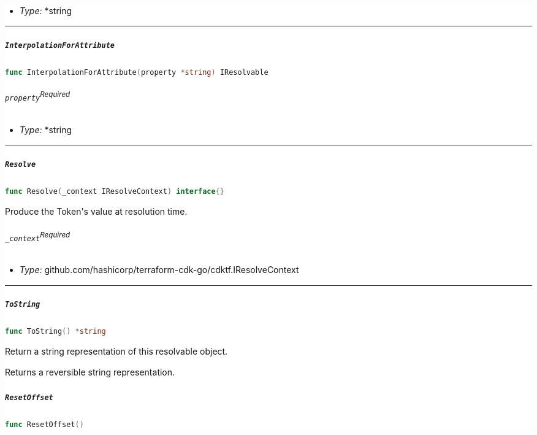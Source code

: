- *Type:* *string

---

##### `InterpolationForAttribute` <a name="InterpolationForAttribute" id="@cdktf/provider-snowflake.streamOnExternalTable.StreamOnExternalTableAtOutputReference.interpolationForAttribute"></a>

```go
func InterpolationForAttribute(property *string) IResolvable
```

###### `property`<sup>Required</sup> <a name="property" id="@cdktf/provider-snowflake.streamOnExternalTable.StreamOnExternalTableAtOutputReference.interpolationForAttribute.parameter.property"></a>

- *Type:* *string

---

##### `Resolve` <a name="Resolve" id="@cdktf/provider-snowflake.streamOnExternalTable.StreamOnExternalTableAtOutputReference.resolve"></a>

```go
func Resolve(_context IResolveContext) interface{}
```

Produce the Token's value at resolution time.

###### `_context`<sup>Required</sup> <a name="_context" id="@cdktf/provider-snowflake.streamOnExternalTable.StreamOnExternalTableAtOutputReference.resolve.parameter._context"></a>

- *Type:* github.com/hashicorp/terraform-cdk-go/cdktf.IResolveContext

---

##### `ToString` <a name="ToString" id="@cdktf/provider-snowflake.streamOnExternalTable.StreamOnExternalTableAtOutputReference.toString"></a>

```go
func ToString() *string
```

Return a string representation of this resolvable object.

Returns a reversible string representation.

##### `ResetOffset` <a name="ResetOffset" id="@cdktf/provider-snowflake.streamOnExternalTable.StreamOnExternalTableAtOutputReference.resetOffset"></a>

```go
func ResetOffset()
```
